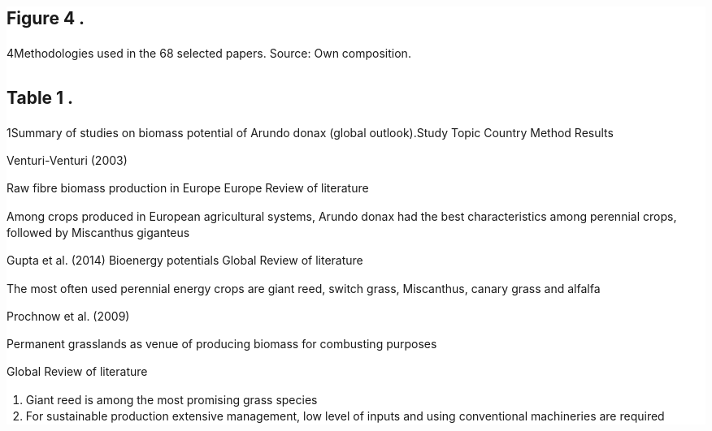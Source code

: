 ## Figure 4 .
4Methodologies used in the 68 selected papers. Source: Own composition.

## Table 1 .
1Summary of studies on biomass potential of Arundo donax (global outlook).Study 
Topic 
Country 
Method 
Results 

Venturi-Venturi 
(2003) 

Raw fibre biomass 
production in Europe 
Europe 
Review of literature 

Among crops produced in 
European agricultural systems, 
Arundo donax had the best 
characteristics among 
perennial crops, followed by 
Miscanthus giganteus 

Gupta et al. 
(2014) 
Bioenergy potentials 
Global 
Review of literature 

The most often used perennial 
energy crops are giant reed, 
switch grass, Miscanthus, 
canary grass and alfalfa 

Prochnow et al. 
(2009) 

Permanent grasslands 
as venue of producing 
biomass for 
combusting purposes 

Global 
Review of literature 

1. Giant reed is among the 
most promising grass species 
2. For sustainable production 
extensive management, low 
level of inputs and using 
conventional machineries 
are required 
